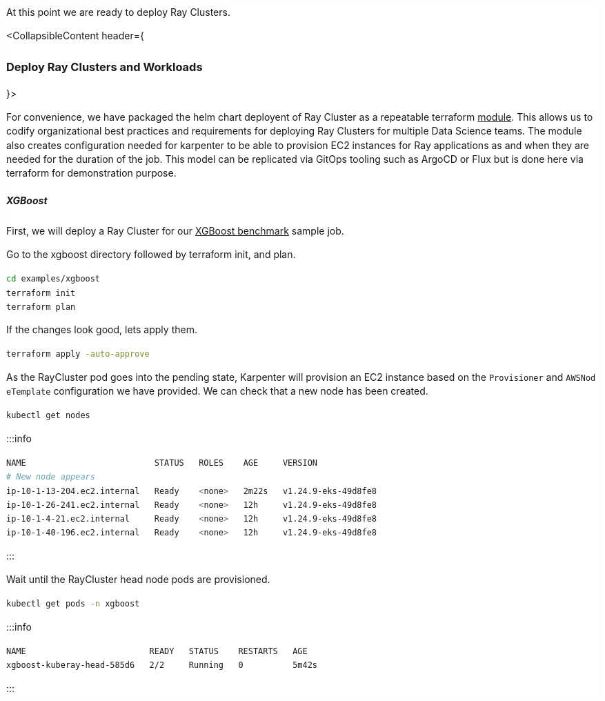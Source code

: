 
At this point we are ready to deploy Ray Clusters.
</CollapsibleContent>

<CollapsibleContent header={<h3><span>Deploy Ray Clusters and Workloads</span></h3>}>

For convenience, we have packaged the helm chart deployent of Ray Cluster as a repeatable terraform [module](https://github.com/awslabs/data-on-eks/tree/main/ai-ml/ray/terraform/modules/ray-cluster/). This allows us to codify organizational best practices and requirements for deploying Ray Clusters for multiple Data Science teams. The module also creates configuration needed for karpenter to be able to provision EC2 instances for Ray applications as and when they are needed for the duration of the job. This model can be replicated via GitOps tooling such as ArgoCD or Flux but is done here via terraform for demonstration purpose.

##### XGBoost

First, we will deploy a Ray Cluster for our [XGBoost benchmark](https://docs.ray.io/en/latest/cluster/kubernetes/examples/ml-example.html#kuberay-ml-example) sample job.

Go to the xgboost directory followed by terraform init, and plan.

```bash
cd examples/xgboost
terraform init
terraform plan
```

If the changes look good, lets apply them.

```bash
terraform apply -auto-approve
```

As the RayCluster pod goes into the pending state, Karpenter will provision an EC2 instance based on the `Provisioner` and `AWSNodeTemplate` configuration we have provided. We can check that a new node has been created.

```bash
kubectl get nodes
```

:::info
```bash
NAME                          STATUS   ROLES    AGE     VERSION
# New node appears
ip-10-1-13-204.ec2.internal   Ready    <none>   2m22s   v1.24.9-eks-49d8fe8
ip-10-1-26-241.ec2.internal   Ready    <none>   12h     v1.24.9-eks-49d8fe8
ip-10-1-4-21.ec2.internal     Ready    <none>   12h     v1.24.9-eks-49d8fe8
ip-10-1-40-196.ec2.internal   Ready    <none>   12h     v1.24.9-eks-49d8fe8
```
:::

Wait until the RayCluster head node pods are provisioned.

```bash
kubectl get pods -n xgboost
```
:::info
```
NAME                         READY   STATUS    RESTARTS   AGE
xgboost-kuberay-head-585d6   2/2     Running   0          5m42s
```
:::
